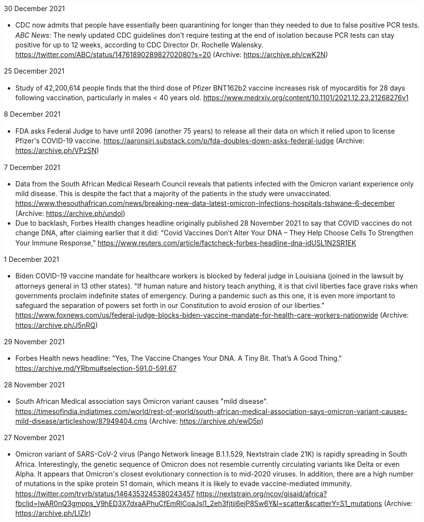 30 December 2021
- CDC now admits that people have essentially been quarantining for longer than they needed to due to false positive PCR tests. *ABC News*: The newly updated CDC guidelines don't require testing at the end of isolation because PCR tests can stay positive for up to 12 weeks, according to CDC Director Dr. Rochelle Walensky. https://twitter.com/ABC/status/1476189028982702080?s=20 (Archive: https://archive.ph/cwK2N)

25 December 2021
- Study of 42,200,614 people finds that the third dose of Pfizer BNT162b2 vaccine increases risk of myocarditis for 28 days following vaccination, particularly in males < 40 years old. https://www.medrxiv.org/content/10.1101/2021.12.23.21268276v1 

8 December 2021
- FDA asks Federal Judge to have until 2096 (another 75 years) to release all their data on which it relied upon to license Pfizer's COVID-19 vaccine. https://aaronsiri.substack.com/p/fda-doubles-down-asks-federal-judge (Archive: https://archive.ph/VPzSN)

7 December 2021
- Data from the South African Medical Researh Council reveals that patients infected with the Omicron variant experience only mild disease. This is despite the fact that a majority of the patients in the study were unvaccinated. https://www.thesouthafrican.com/news/breaking-new-data-latest-omicron-infections-hospitals-tshwane-6-december (Archive: https://archive.ph/undol)
- Due to backlash, Forbes Health changes headline originally published 28 November 2021 to say that COVID vaccines do not change DNA, after claiming earlier that it did: “Covid Vaccines Don’t Alter Your DNA – They Help Choose Cells To Strengthen Your Immune Response,” https://www.reuters.com/article/factcheck-forbes-headline-dna-idUSL1N2SR1EK

1 December 2021
- Biden COVID-19 vaccine mandate for healthcare workers is blocked by federal judge in Louisiana (joined in the lawsuit by attorneys general in 13 other states). "If human nature and history teach anything, it is that civil liberties face grave risks when governments proclaim indefinite states of emergency. During a pandemic such as this one, it is even more important to safeguard the separation of powers set forth in our Constitution to avoid erosion of our liberties." https://www.foxnews.com/us/federal-judge-blocks-biden-vaccine-mandate-for-health-care-workers-nationwide (Archive: https://archive.ph/J5nRQ)

29 November 2021
- Forbes Health news headline: "Yes, The Vaccine Changes Your DNA. A Tiny Bit. That’s A Good Thing." https://archive.md/YRbmu#selection-591.0-591.67

28 November 2021
- South African Medical association says Omicron variant causes "mild disease". https://timesofindia.indiatimes.com/world/rest-of-world/south-african-medical-association-says-omicron-variant-causes-mild-disease/articleshow/87949404.cms (Archive: https://archive.ph/ewD5p)

27 November 2021
- Omicron variant of SARS-CoV-2 virus (Pango Network lineage B.1.1.529, Nextstrain clade 21K) is rapidly spreading in South Africa. Interestingly, the genetic sequence of Omicron does not resemble currently circulating variants like Delta or even Alpha. It appears that Omicron's closest evolutionary connection is to mid-2020 viruses. In addition, there are a high number of mutations in the spike protein S1 domain, which means it is likely to evade vaccine-mediated immunity. https://twitter.com/trvrb/status/1464353245380243457 https://nextstrain.org/ncov/gisaid/africa?fbclid=IwAR0nQ3gmpps_V9hED3X7dxaAPhuCfEmRlCoaJsl1_2eh3fjtii6ejP8Sw6Y&l=scatter&scatterY=S1_mutations (Archive: https://archive.ph/LIZIr)
